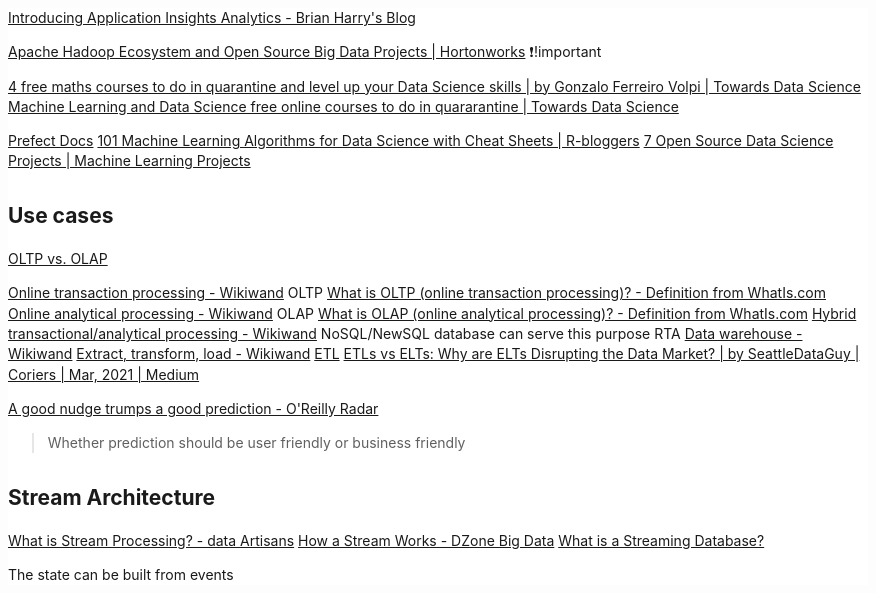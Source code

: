 [Introducing Application Insights Analytics - Brian Harry's Blog](https://devblogs.microsoft.com/bharry/introducing-application-analytics/)

[Apache Hadoop Ecosystem and Open Source Big Data Projects | Hortonworks](https://hortonworks.com/ecosystems/) ❗!important

[4 free maths courses to do in quarantine and level up your Data Science skills | by Gonzalo Ferreiro Volpi | Towards Data Science](https://towardsdatascience.com/4-free-maths-courses-to-do-in-quarantine-and-level-up-your-data-science-skills-f815daca56f7?source=friends_link&sk=e21d4439fe6e60160c25668377f66936)
[Machine Learning and Data Science free online courses to do in quararantine | Towards Data Science](https://towardsdatascience.com/machine-learning-free-online-courses-from-beginner-to-advanced-f50982dce950)

[Prefect Docs](https://docs.prefect.io/)
[101 Machine Learning Algorithms for Data Science with Cheat Sheets | R-bloggers](https://www.r-bloggers.com/101-machine-learning-algorithms-for-data-science-with-cheat-sheets/amp/)
[7 Open Source Data Science Projects | Machine Learning Projects](https://www.analyticsvidhya.com/blog/2020/07/7-open-source-data-science-projects-add-resume/)

## Use cases

[OLTP vs. OLAP](http://datawarehouse4u.info/OLTP-vs-OLAP.html)

[Online transaction processing - Wikiwand](https://www.wikiwand.com/en/Online_transaction_processing) OLTP
[What is OLTP (online transaction processing)? - Definition from WhatIs.com](https://searchdatacenter.techtarget.com/definition/OLTP)
[Online analytical processing - Wikiwand](https://www.wikiwand.com/en/Online_analytical_processing) OLAP
[What is OLAP (online analytical processing)? - Definition from WhatIs.com](https://searchdatamanagement.techtarget.com/definition/OLAP)
[Hybrid transactional/analytical processing - Wikiwand](https://www.wikiwand.com/en/Hybrid_transactional/analytical_processing) NoSQL/NewSQL database can serve this purpose
RTA
[Data warehouse - Wikiwand](https://www.wikiwand.com/en/Data_warehouse)
[Extract, transform, load - Wikiwand](https://www.wikiwand.com/en/Extract,_transform,_load)
[ETL](http://datawarehouse4u.info/ETL-process.html)
[ETLs vs ELTs: Why are ELTs Disrupting the Data Market? | by SeattleDataGuy | Coriers | Mar, 2021 | Medium](https://medium.com/coriers/etls-vs-elts-why-are-elts-disrupting-the-data-market-5c2e0dc76d29)

[A good nudge trumps a good prediction - O'Reilly Radar](http://radar.oreilly.com/2014/07/a-good-nudge-trumps-a-good-prediction.html)

> Whether prediction should be user friendly or business friendly

## Stream Architecture

[What is Stream Processing? - data Artisans](https://data-artisans.com/what-is-stream-processing)
[How a Stream Works - DZone Big Data](https://dzone.com/articles/how-a-stream-works)
[What is a Streaming Database?](https://materialize.com/guides/streaming-database/)

The state can be built from events
